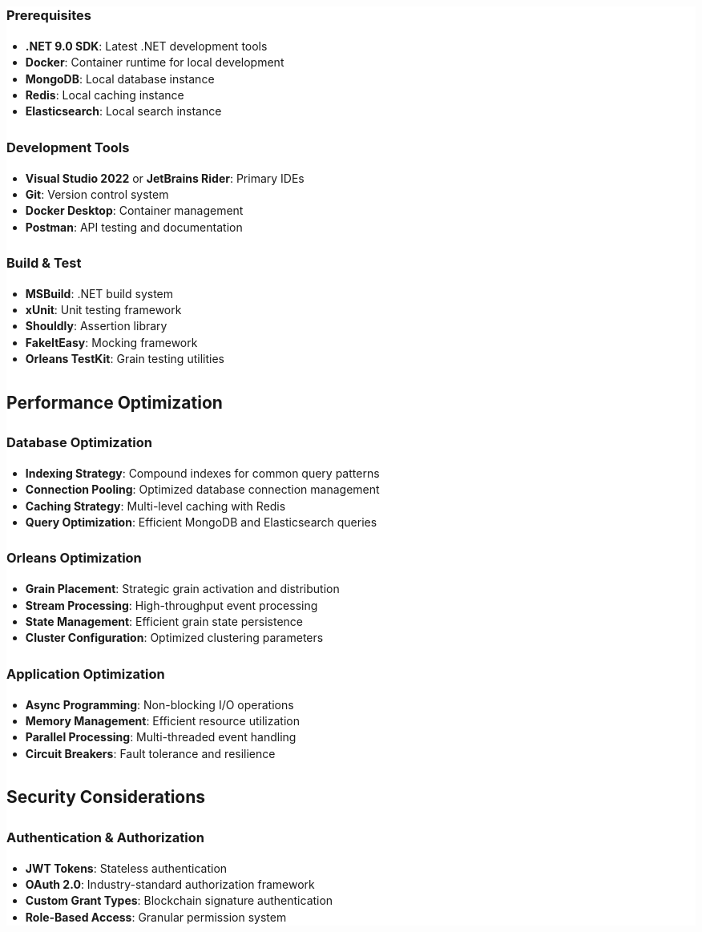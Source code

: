 ### Prerequisites
- **.NET 9.0 SDK**: Latest .NET development tools
- **Docker**: Container runtime for local development
- **MongoDB**: Local database instance
- **Redis**: Local caching instance
- **Elasticsearch**: Local search instance

### Development Tools
- **Visual Studio 2022** or **JetBrains Rider**: Primary IDEs
- **Git**: Version control system
- **Docker Desktop**: Container management
- **Postman**: API testing and documentation

### Build & Test
- **MSBuild**: .NET build system
- **xUnit**: Unit testing framework
- **Shouldly**: Assertion library
- **FakeItEasy**: Mocking framework
- **Orleans TestKit**: Grain testing utilities

## Performance Optimization

### Database Optimization
- **Indexing Strategy**: Compound indexes for common query patterns
- **Connection Pooling**: Optimized database connection management
- **Caching Strategy**: Multi-level caching with Redis
- **Query Optimization**: Efficient MongoDB and Elasticsearch queries

### Orleans Optimization
- **Grain Placement**: Strategic grain activation and distribution
- **Stream Processing**: High-throughput event processing
- **State Management**: Efficient grain state persistence
- **Cluster Configuration**: Optimized clustering parameters

### Application Optimization
- **Async Programming**: Non-blocking I/O operations
- **Memory Management**: Efficient resource utilization
- **Parallel Processing**: Multi-threaded event handling
- **Circuit Breakers**: Fault tolerance and resilience

## Security Considerations

### Authentication & Authorization
- **JWT Tokens**: Stateless authentication
- **OAuth 2.0**: Industry-standard authorization framework
- **Custom Grant Types**: Blockchain signature authentication
- **Role-Based Access**: Granular permission system
